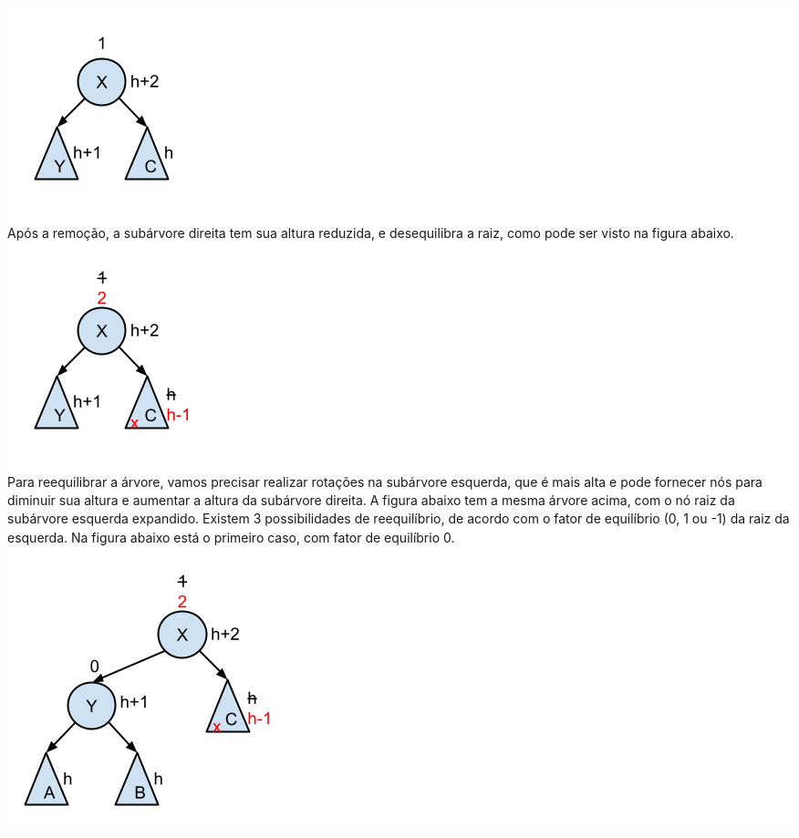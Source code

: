 ![AVL antes da remoção](https://github.com/BenhurUFSM/ed21a/blob/main/Complementos/ed21a-AVL%20antes%20da%20remo%C3%A7%C3%A3o.png)

Após a remoção, a subárvore direita tem sua altura reduzida, e desequilibra a raiz, como pode ser visto na figura abaixo.

![AVL depois da remoção](https://github.com/BenhurUFSM/ed21a/blob/main/Complementos/ed21a-AVL%20depois%20da%20remo%C3%A7%C3%A3o.png)

Para reequilibrar a árvore, vamos precisar realizar rotações na subárvore esquerda, que é mais alta e pode fornecer nós para diminuir sua altura e aumentar a altura da subárvore direita. A figura abaixo tem a mesma árvore acima, com o nó raiz da subárvore esquerda expandido. Existem 3 possibilidades de reequilíbrio, de acordo com o fator de equilíbrio (0, 1 ou -1) da raiz da esquerda. Na figura abaixo está o primeiro caso, com fator de equilíbrio 0.

![AVL depois da remoção, expandido0](https://github.com/BenhurUFSM/ed21a/blob/main/Complementos/ed21a-AVL%20depois%20da%20remo%C3%A7%C3%A3o%2C%20expandido0.png)
